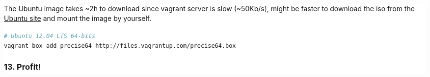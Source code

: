The Ubuntu image takes ~2h to download since vagrant server is slow (~50Kb/s),
might be faster to download the iso from the [Ubuntu
site](http://www.ubuntu.com/download/server) and mount the image by yourself.

```sh
# Ubuntu 12.04 LTS 64-bits
vagrant box add precise64 http://files.vagrantup.com/precise64.box
```


### 13. Profit!
